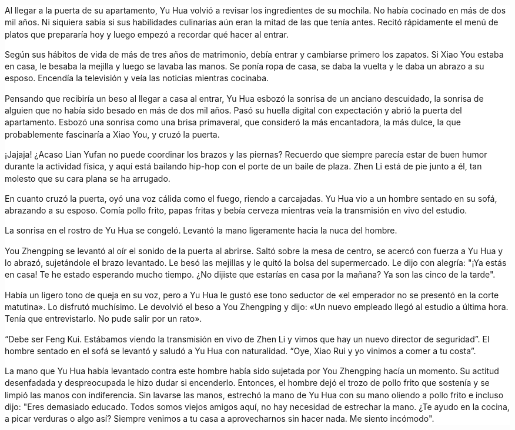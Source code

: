 

Al llegar a la puerta de su apartamento, Yu Hua volvió a revisar los ingredientes de su mochila. No había cocinado en más de dos mil años. Ni siquiera sabía si sus habilidades culinarias aún eran la mitad de las que tenía antes. Recitó rápidamente el menú de platos que prepararía hoy y luego empezó a recordar qué hacer al entrar.



Según sus hábitos de vida de más de tres años de matrimonio, debía entrar y cambiarse primero los zapatos. Si Xiao You estaba en casa, le besaba la mejilla y luego se lavaba las manos. Se ponía ropa de casa, se daba la vuelta y le daba un abrazo a su esposo. Encendía la televisión y veía las noticias mientras cocinaba.



Pensando que recibiría un beso al llegar a casa al entrar, Yu Hua esbozó la sonrisa de un anciano descuidado, la sonrisa de alguien que no había sido besado en más de dos mil años. Pasó su huella digital con expectación y abrió la puerta del apartamento. Esbozó una sonrisa como una brisa primaveral, que consideró la más encantadora, la más dulce, la que probablemente fascinaría a Xiao You, y cruzó la puerta.



¡Jajaja! ¿Acaso Lian Yufan no puede coordinar los brazos y las piernas? Recuerdo que siempre parecía estar de buen humor durante la actividad física, y aquí está bailando hip-hop con el porte de un baile de plaza. Zhen Li está de pie junto a él, tan molesto que su cara plana se ha arrugado.



En cuanto cruzó la puerta, oyó una voz cálida como el fuego, riendo a carcajadas. Yu Hua vio a un hombre sentado en su sofá, abrazando a su esposo. Comía pollo frito, papas fritas y bebía cerveza mientras veía la transmisión en vivo del estudio.



La sonrisa en el rostro de Yu Hua se congeló. Levantó la mano ligeramente hacia la nuca del hombre.



You Zhengping se levantó al oír el sonido de la puerta al abrirse. Saltó sobre la mesa de centro, se acercó con fuerza a Yu Hua y lo abrazó, sujetándole el brazo levantado. Le besó las mejillas y le quitó la bolsa del supermercado. Le dijo con alegría: "¡Ya estás en casa! Te he estado esperando mucho tiempo. ¿No dijiste que estarías en casa por la mañana? Ya son las cinco de la tarde".



Había un ligero tono de queja en su voz, pero a Yu Hua le gustó ese tono seductor de «el emperador no se presentó en la corte matutina». Lo disfrutó muchísimo. Le devolvió el beso a You Zhengping y dijo: «Un nuevo empleado llegó al estudio a última hora. Tenía que entrevistarlo. No pude salir por un rato».



“Debe ser Feng Kui. Estábamos viendo la transmisión en vivo de Zhen Li y vimos que hay un nuevo director de seguridad”. El hombre sentado en el sofá se levantó y saludó a Yu Hua con naturalidad. “Oye, Xiao Rui y yo vinimos a comer a tu costa”.



La mano que Yu Hua había levantado contra este hombre había sido sujetada por You Zhengping hacía un momento. Su actitud desenfadada y despreocupada le hizo dudar si encenderlo. Entonces, el hombre dejó el trozo de pollo frito que sostenía y se limpió las manos con indiferencia. Sin lavarse las manos, estrechó la mano de Yu Hua con su mano oliendo a pollo frito e incluso dijo: "Eres demasiado educado. Todos somos viejos amigos aquí, no hay necesidad de estrechar la mano. ¿Te ayudo en la cocina, a picar verduras o algo así? Siempre venimos a tu casa a aprovecharnos sin hacer nada. Me siento incómodo".
